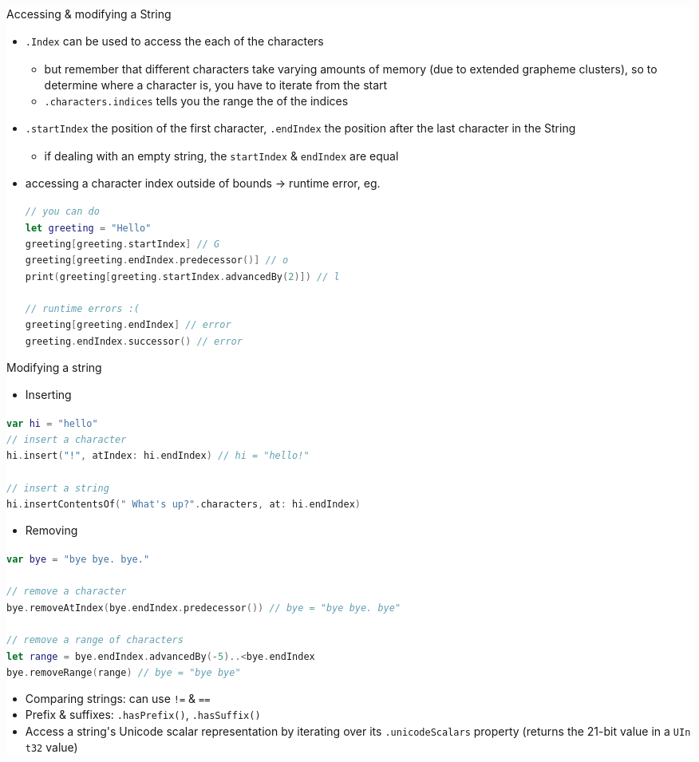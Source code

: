 Accessing & modifying a String

- `.Index` can be used to access the each of the characters

  - but remember that different characters take varying amounts of memory (due to extended grapheme clusters), so to determine where a character is, you have to iterate from the start
  - `.characters.indices` tells you the range the of the indices

- `.startIndex` the position of the first character, `.endIndex` the position after the last character in the String

  - if dealing with an empty string, the `startIndex` & `endIndex` are equal

- accessing a character index outside of bounds -> runtime error, eg.

  ```swift
  // you can do
  let greeting = "Hello"
  greeting[greeting.startIndex] // G
  greeting[greeting.endIndex.predecessor()] // o
  print(greeting[greeting.startIndex.advancedBy(2)]) // l
  
  // runtime errors :(
  greeting[greeting.endIndex] // error
  greeting.endIndex.successor() // error
  ```

Modifying a string

- Inserting

```swift
var hi = "hello"
// insert a character
hi.insert("!", atIndex: hi.endIndex) // hi = "hello!"

// insert a string
hi.insertContentsOf(" What's up?".characters, at: hi.endIndex)
```

- Removing

```swift
var bye = "bye bye. bye."

// remove a character
bye.removeAtIndex(bye.endIndex.predecessor()) // bye = "bye bye. bye"

// remove a range of characters
let range = bye.endIndex.advancedBy(-5)..<bye.endIndex
bye.removeRange(range) // bye = "bye bye"
```

- Comparing strings: can use `!=` & `==`
- Prefix & suffixes: `.hasPrefix()`, `.hasSuffix()`
- Access a string's Unicode scalar representation by iterating over its `.unicodeScalars` property (returns the 21-bit value in a `UInt32` value)
